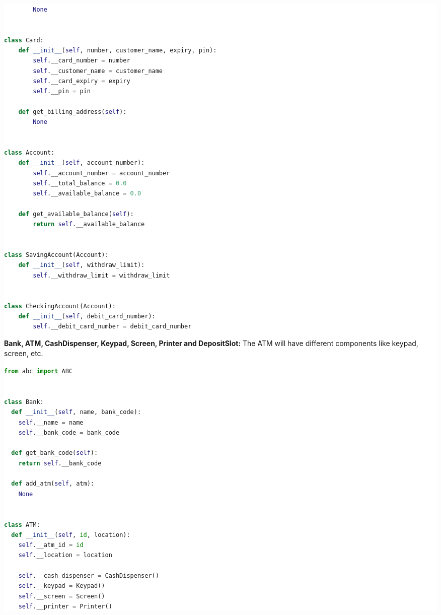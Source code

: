 ```python
        None


class Card:
    def __init__(self, number, customer_name, expiry, pin):
        self.__card_number = number
        self.__customer_name = customer_name
        self.__card_expiry = expiry
        self.__pin = pin
    
    def get_billing_address(self):
        None


class Account:
    def __init__(self, account_number):
        self.__account_number = account_number
        self.__total_balance = 0.0
        self.__available_balance = 0.0
    
    def get_available_balance(self):
        return self.__available_balance


class SavingAccount(Account):
    def __init__(self, withdraw_limit):
        self.__withdraw_limit = withdraw_limit


class CheckingAccount(Account):
    def __init__(self, debit_card_number):
        self.__debit_card_number = debit_card_number


```

**Bank, ATM, CashDispenser, Keypad, Screen, Printer and DepositSlot:** The ATM will have different components like keypad, screen, etc.

```python
from abc import ABC


class Bank:
  def __init__(self, name, bank_code):
    self.__name = name
    self.__bank_code = bank_code

  def get_bank_code(self):
    return self.__bank_code

  def add_atm(self, atm):
    None


class ATM:
  def __init__(self, id, location):
    self.__atm_id = id
    self.__location = location

    self.__cash_dispenser = CashDispenser()
    self.__keypad = Keypad()
    self.__screen = Screen()
    self.__printer = Printer()
```